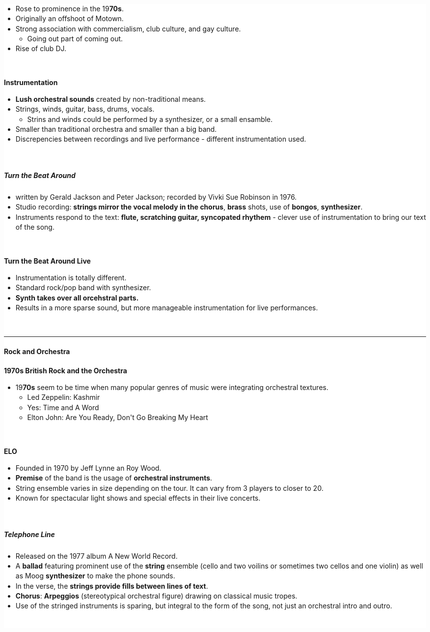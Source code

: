 - Rose to prominence in the 19**70s**.
- Originally an offshoot of Motown.
- Strong association with commercialism, club culture, and gay culture.
  - Going out part of coming out.
- Rise of club DJ.
<br/>

**Instrumentation**
- **Lush orchestral sounds** created by non-traditional means.
- Strings, winds, guitar, bass, drums, vocals.
  - Strins and winds could be performed by a synthesizer, or a small ensamble.
- Smaller than traditional orchestra and smaller than a big band.
- Discrepencies between recordings and live performance - different instrumentation used.
<br/>

##### Turn the Beat Around
- written by Gerald Jackson and Peter Jackson; recorded by Vivki Sue Robinson in 1976.
- Studio recording: **strings mirror the vocal melody in the chorus**, **brass** shots, use of **bongos**, **synthesizer**.
- Instruments respond to the text: **flute, scratching guitar, syncopated rhythem** - clever use of instrumentation to bring our text of the song.
<br/>

**Turn the Beat Around Live**
- Instrumentation is totally different.
- Standard rock/pop band with synthesizer.
- **Synth takes over all orcehstral parts.**
- Results in a more sparse sound, but more manageable instrumentation for live performances.
<br/>

---
<h4>Rock and Orchestra</h4>

**1970s British Rock and the Orchestra**
- 19**70s** seem to be time when many popular genres of music were integrating orchestral textures.
  - Led Zeppelin: Kashmir
  - Yes: Time and A Word
  - Elton John: Are You Ready, Don't Go Breaking My Heart
<br/>

**ELO**
- Founded in 1970 by Jeff Lynne an Roy Wood.
- **Premise** of the band is the usage of **orchestral instruments**.
- String ensemble varies in size depending on the tour. It can vary from 3 players to closer to 20.
- Known for spectacular light shows and special effects in their live concerts.
<br/>

##### Telephone Line
- Released on the 1977 album A New World Record.
- A **ballad** featuring prominent use of the **string** ensemble (cello and two voilins or sometimes two cellos and one violin) as well as Moog **synthesizer** to make the phone sounds.
- In the verse, the **strings provide fills between lines of text**.
- **Chorus**: **Arpeggios** (stereotypical orchestral figure) drawing on classical music tropes.
- Use of the stringed instruments is sparing, but integral to the form of the song, not just an orchestral intro and outro.
<br/>
